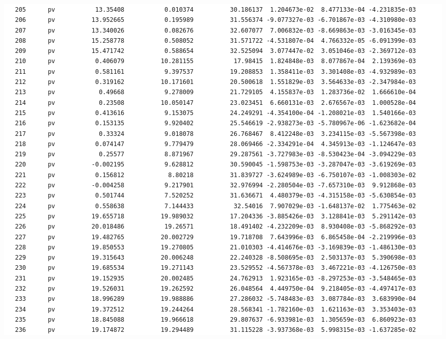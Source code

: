        205      pv           13.35408           0.010374          30.186137  1.204673e-02  8.477133e-04 -4.231835e-03
       206      pv          13.952665           0.195989          31.556374 -9.077327e-03 -6.701867e-03 -4.310980e-03
       207      pv          13.340026           0.082676          32.607077  7.006832e-03 -8.669863e-03 -3.016345e-03
       208      pv          15.258778           0.508052          31.571722 -4.531807e-04  4.766332e-05 -6.091399e-03
       209      pv          15.471742           0.588654          32.525094  3.077447e-02  3.051046e-03 -2.369712e-03
       210      pv           0.406079          10.281155           17.98415  1.824848e-03  8.077867e-04  2.139369e-03
       211      pv           0.581161           9.397537          19.208853  1.358411e-03  3.301408e-03 -4.932989e-03
       212      pv           0.319162          10.171601          20.500618  1.551829e-03  3.564633e-03 -2.347984e-03
       213      pv            0.49668           9.278009          21.729105  4.155837e-03  1.283736e-02  1.666610e-04
       214      pv            0.23508          10.050147          23.023451  6.660131e-03  2.676567e-03  1.000528e-04
       215      pv           0.413616           9.153075          24.249291 -4.354100e-04 -1.208021e-03  1.540166e-03
       216      pv           0.153135           9.920402          25.546619 -2.938273e-03 -5.780967e-06 -1.623682e-04
       217      pv            0.33324           9.018078          26.768467  8.412248e-03  3.234115e-03 -5.567398e-03
       218      pv           0.074147           9.779479          28.069466 -2.334291e-04  4.345913e-03 -1.124647e-03
       219      pv            0.25577           8.871967          29.287561 -3.727983e-03 -8.530423e-04 -3.094229e-03
       220      pv          -0.002195           9.628812          30.590045 -1.598753e-03 -3.287047e-03 -3.619269e-03
       221      pv           0.156812            8.80218          31.839727 -3.624989e-03 -6.750107e-03 -1.008303e-02
       222      pv          -0.004258           9.217901          32.976994 -2.280504e-03 -7.657310e-03  9.912868e-03
       223      pv           0.501744           7.520252          31.636671  4.480379e-03 -4.315158e-03 -5.630854e-03
       224      pv           0.558638           7.144433           32.54016  7.907029e-03 -1.648137e-02  1.775463e-02
       225      pv          19.655718          19.989032          17.204336 -3.885426e-03  3.128841e-03  5.291142e-03
       226      pv          20.018486           19.26571          18.491402 -4.232209e-03  8.930408e-03 -5.868292e-03
       227      pv          19.482765          20.002729          19.718708  7.643996e-03  6.865458e-04 -2.219996e-03
       228      pv          19.850553          19.270805          21.010303 -4.414676e-03 -3.169839e-03 -1.486130e-03
       229      pv          19.315643          20.006248          22.240328 -8.508695e-03  2.503137e-03  5.390698e-03
       230      pv          19.685534          19.271143          23.529552 -4.567378e-03  3.467221e-03 -4.126750e-03
       231      pv          19.152935          20.002485          24.762913  1.923165e-03 -8.297253e-03 -3.548465e-03
       232      pv          19.526031          19.262592          26.048564  4.449750e-04  9.218405e-03 -4.497417e-03
       233      pv          18.996289          19.988886          27.286032 -5.748483e-03  3.087784e-03  3.683990e-04
       234      pv          19.372512          19.244264          28.568341 -1.782160e-03  1.621163e-03  3.353403e-03
       235      pv          18.845088          19.966618          29.807637 -6.933981e-03  1.305659e-03  6.860923e-03
       236      pv          19.174872          19.294489          31.115228 -3.937368e-03  5.998315e-03 -1.637285e-02